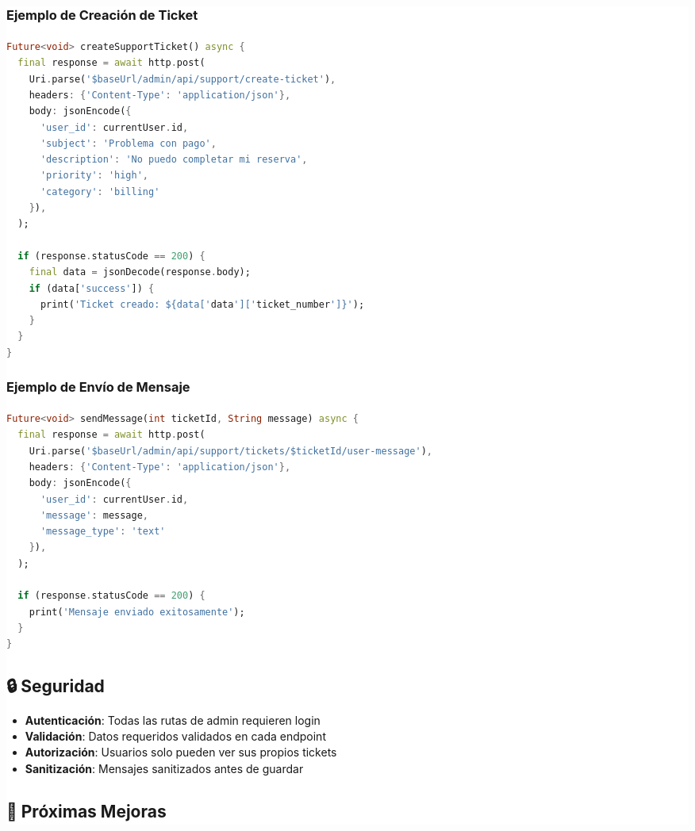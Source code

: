 ### Ejemplo de Creación de Ticket
```dart
Future<void> createSupportTicket() async {
  final response = await http.post(
    Uri.parse('$baseUrl/admin/api/support/create-ticket'),
    headers: {'Content-Type': 'application/json'},
    body: jsonEncode({
      'user_id': currentUser.id,
      'subject': 'Problema con pago',
      'description': 'No puedo completar mi reserva',
      'priority': 'high',
      'category': 'billing'
    }),
  );
  
  if (response.statusCode == 200) {
    final data = jsonDecode(response.body);
    if (data['success']) {
      print('Ticket creado: ${data['data']['ticket_number']}');
    }
  }
}
```

### Ejemplo de Envío de Mensaje
```dart
Future<void> sendMessage(int ticketId, String message) async {
  final response = await http.post(
    Uri.parse('$baseUrl/admin/api/support/tickets/$ticketId/user-message'),
    headers: {'Content-Type': 'application/json'},
    body: jsonEncode({
      'user_id': currentUser.id,
      'message': message,
      'message_type': 'text'
    }),
  );
  
  if (response.statusCode == 200) {
    print('Mensaje enviado exitosamente');
  }
}
```

## 🔒 Seguridad

- **Autenticación**: Todas las rutas de admin requieren login
- **Validación**: Datos requeridos validados en cada endpoint
- **Autorización**: Usuarios solo pueden ver sus propios tickets
- **Sanitización**: Mensajes sanitizados antes de guardar

## 🚀 Próximas Mejoras
